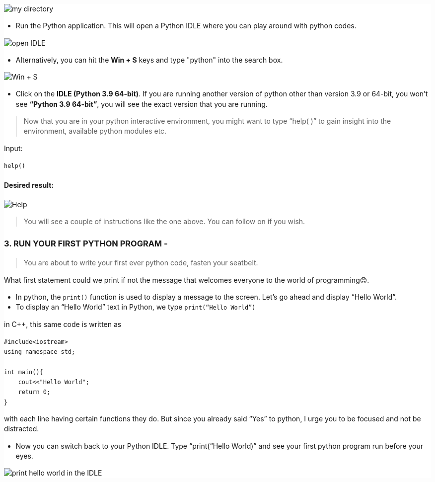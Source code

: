  ![my directory](https://res.cloudinary.com/dclfepekx/image/upload/v1619550245/5._run_python_application_udtf5v.png)  

 - Run the Python application. This will open a Python IDLE where you can play around with python codes. 

 ![open IDLE](https://res.cloudinary.com/dclfepekx/image/upload/v1619550245/6._opens_IDLE_ytnzzy.png) 

 - Alternatively, you can hit the **Win + S** keys and type "python" into the search box. 

 ![Win + S](https://res.cloudinary.com/dclfepekx/image/upload/v1619550246/7._win_S_ja0orc.png) 

 - Click on the **IDLE (Python 3.9 64-bit)**. If you are running another version of python other than version 3.9 or 64-bit, you won’t see **“Python 3.9 64-bit”**, you will see the exact version that you are running. 

 > Now that you are in your python interactive environment, you might want to type “help( )” to gain insight into the environment, available python modules etc. 

Input:
```
help()
```
#### Desired result:
 ![Help](https://res.cloudinary.com/dclfepekx/image/upload/v1619550246/8._help_xaqqfe.png) 
 > You will see a couple of instructions like the one above. You can follow on if you wish. 

### 3. RUN YOUR FIRST PYTHON PROGRAM - 
 > You are about to write your first ever python code, fasten your seatbelt. 

 What first statement could we print if not the message that welcomes everyone to the world of programming😊.  
 - In python, the ```print()``` function is used to display a message to the screen. Let’s go ahead and display “Hello World”. 
 - To display an “Hello World” text in Python, we type ```print(“Hello World”)``` 

in C++, this same code is written as 

```
#include<iostream>     
using namespace std;  

int main(){ 
    cout<<"Hello World"; 
    return 0; 
}
``` 
with each line having certain functions they do. But since you already said “Yes” to python, I urge you to be focused and not be distracted. 

 - Now you can switch back to your Python IDLE. Type “print(“Hello World)” and see your first python program run before your eyes. 

 ![print hello world in the IDLE](https://res.cloudinary.com/dclfepekx/image/upload/v1619550245/9._print_hello_world_yotsux.png) 

